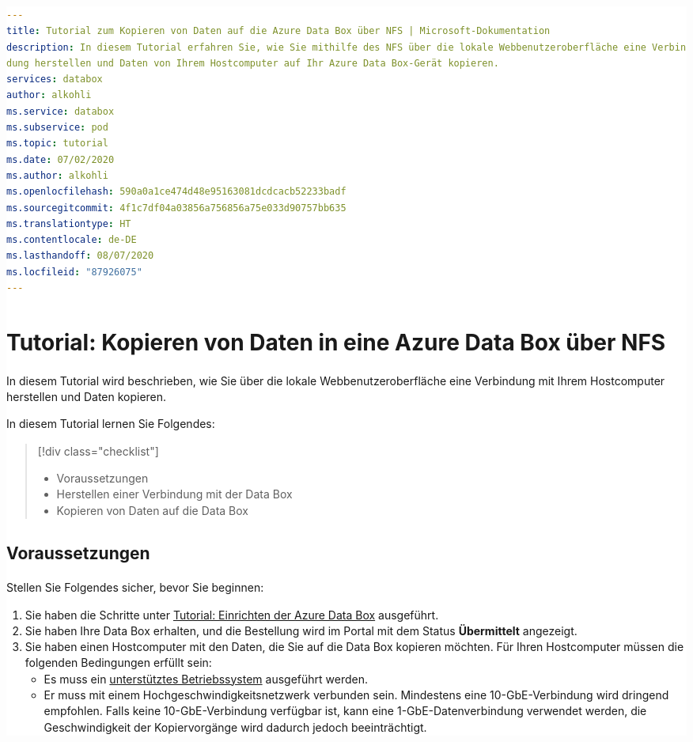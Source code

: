```yaml
---
title: Tutorial zum Kopieren von Daten auf die Azure Data Box über NFS | Microsoft-Dokumentation
description: In diesem Tutorial erfahren Sie, wie Sie mithilfe des NFS über die lokale Webbenutzeroberfläche eine Verbindung herstellen und Daten von Ihrem Hostcomputer auf Ihr Azure Data Box-Gerät kopieren.
services: databox
author: alkohli
ms.service: databox
ms.subservice: pod
ms.topic: tutorial
ms.date: 07/02/2020
ms.author: alkohli
ms.openlocfilehash: 590a0a1ce474d48e95163081dcdcacb52233badf
ms.sourcegitcommit: 4f1c7df04a03856a756856a75e033d90757bb635
ms.translationtype: HT
ms.contentlocale: de-DE
ms.lasthandoff: 08/07/2020
ms.locfileid: "87926075"
---
```

# <a name="tutorial-copy-data-to-azure-data-box-via-nfs"></a>Tutorial: Kopieren von Daten in eine Azure Data Box über NFS

In diesem Tutorial wird beschrieben, wie Sie über die lokale Webbenutzeroberfläche eine Verbindung mit Ihrem Hostcomputer herstellen und Daten kopieren.

In diesem Tutorial lernen Sie Folgendes:

> [!div class="checklist"]
>
> * Voraussetzungen
> * Herstellen einer Verbindung mit der Data Box
> * Kopieren von Daten auf die Data Box

## <a name="prerequisites"></a>Voraussetzungen

Stellen Sie Folgendes sicher, bevor Sie beginnen:

1. Sie haben die Schritte unter [Tutorial: Einrichten der Azure Data Box](data-box-deploy-set-up.md) ausgeführt.
2. Sie haben Ihre Data Box erhalten, und die Bestellung wird im Portal mit dem Status **Übermittelt** angezeigt.
3. Sie haben einen Hostcomputer mit den Daten, die Sie auf die Data Box kopieren möchten. Für Ihren Hostcomputer müssen die folgenden Bedingungen erfüllt sein:
    - Es muss ein [unterstütztes Betriebssystem](data-box-system-requirements.md) ausgeführt werden.
    - Er muss mit einem Hochgeschwindigkeitsnetzwerk verbunden sein. Mindestens eine 10-GbE-Verbindung wird dringend empfohlen. Falls keine 10-GbE-Verbindung verfügbar ist, kann eine 1-GbE-Datenverbindung verwendet werden, die Geschwindigkeit der Kopiervorgänge wird dadurch jedoch beeinträchtigt. 
